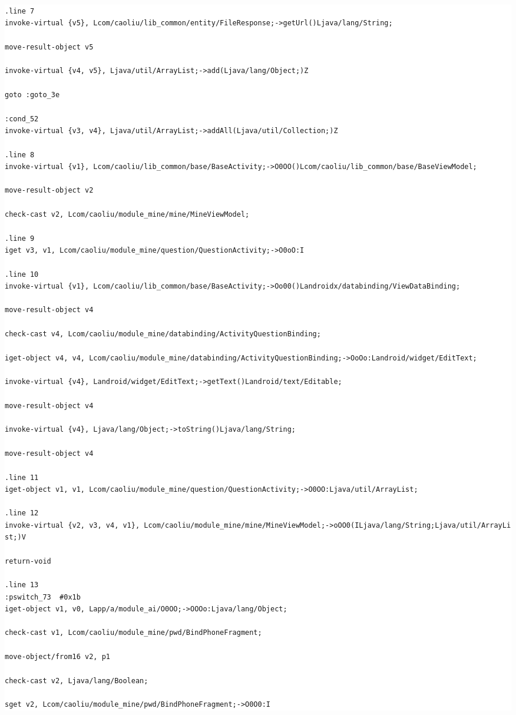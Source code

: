     .line 7
    invoke-virtual {v5}, Lcom/caoliu/lib_common/entity/FileResponse;->getUrl()Ljava/lang/String;

    move-result-object v5

    invoke-virtual {v4, v5}, Ljava/util/ArrayList;->add(Ljava/lang/Object;)Z

    goto :goto_3e

    :cond_52
    invoke-virtual {v3, v4}, Ljava/util/ArrayList;->addAll(Ljava/util/Collection;)Z

    .line 8
    invoke-virtual {v1}, Lcom/caoliu/lib_common/base/BaseActivity;->O0OO()Lcom/caoliu/lib_common/base/BaseViewModel;

    move-result-object v2

    check-cast v2, Lcom/caoliu/module_mine/mine/MineViewModel;

    .line 9
    iget v3, v1, Lcom/caoliu/module_mine/question/QuestionActivity;->O0oO:I

    .line 10
    invoke-virtual {v1}, Lcom/caoliu/lib_common/base/BaseActivity;->Oo00()Landroidx/databinding/ViewDataBinding;

    move-result-object v4

    check-cast v4, Lcom/caoliu/module_mine/databinding/ActivityQuestionBinding;

    iget-object v4, v4, Lcom/caoliu/module_mine/databinding/ActivityQuestionBinding;->OoOo:Landroid/widget/EditText;

    invoke-virtual {v4}, Landroid/widget/EditText;->getText()Landroid/text/Editable;

    move-result-object v4

    invoke-virtual {v4}, Ljava/lang/Object;->toString()Ljava/lang/String;

    move-result-object v4

    .line 11
    iget-object v1, v1, Lcom/caoliu/module_mine/question/QuestionActivity;->O0OO:Ljava/util/ArrayList;

    .line 12
    invoke-virtual {v2, v3, v4, v1}, Lcom/caoliu/module_mine/mine/MineViewModel;->oOO0(ILjava/lang/String;Ljava/util/ArrayList;)V

    return-void

    .line 13
    :pswitch_73  #0x1b
    iget-object v1, v0, Lapp/a/module_ai/O0OO;->OOOo:Ljava/lang/Object;

    check-cast v1, Lcom/caoliu/module_mine/pwd/BindPhoneFragment;

    move-object/from16 v2, p1

    check-cast v2, Ljava/lang/Boolean;

    sget v2, Lcom/caoliu/module_mine/pwd/BindPhoneFragment;->O0O0:I
